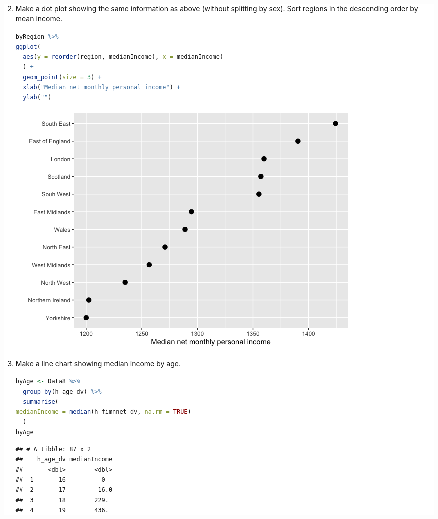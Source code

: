 2.  Make a dot plot showing the same information as above (without
    splitting by sex). Sort regions in the descending order by mean
    income.
    
    ``` r
    byRegion %>%
    ggplot(
      aes(y = reorder(region, medianIncome), x = medianIncome)
      ) +
      geom_point(size = 3) +
      xlab("Median net monthly personal income") +
      ylab("")
    ```
    
    ![](class7_files/figure-gfm/unnamed-chunk-3-1.png)<!-- -->

3.  Make a line chart showing median income by age.
    
    ``` r
    byAge <- Data8 %>%
      group_by(h_age_dv) %>%
      summarise(
    medianIncome = median(h_fimnnet_dv, na.rm = TRUE)
      )
    byAge
    ```
    
        ## # A tibble: 87 x 2
        ##    h_age_dv medianIncome
        ##       <dbl>        <dbl>
        ##  1       16          0  
        ##  2       17         16.0
        ##  3       18        229. 
        ##  4       19        436. 